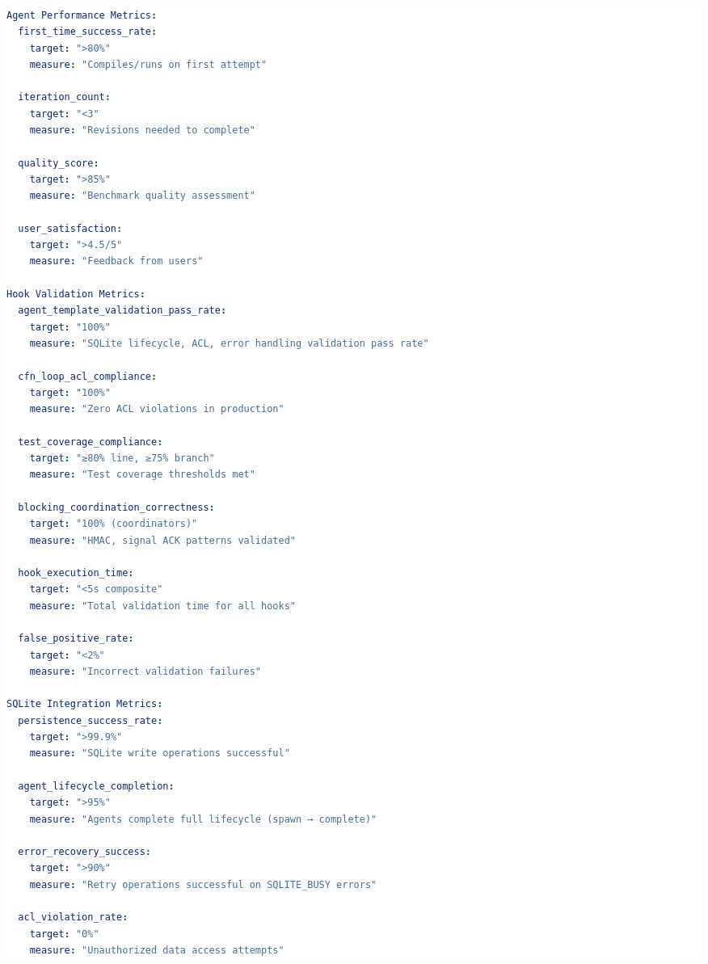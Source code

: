 ```yaml
Agent Performance Metrics:
  first_time_success_rate:
    target: ">80%"
    measure: "Compiles/runs on first attempt"

  iteration_count:
    target: "<3"
    measure: "Revisions needed to complete"

  quality_score:
    target: ">85%"
    measure: "Benchmark quality assessment"

  user_satisfaction:
    target: ">4.5/5"
    measure: "Feedback from users"

Hook Validation Metrics:
  agent_template_validation_pass_rate:
    target: "100%"
    measure: "SQLite lifecycle, ACL, error handling validation pass rate"

  cfn_loop_acl_compliance:
    target: "100%"
    measure: "Zero ACL violations in production"

  test_coverage_compliance:
    target: "≥80% line, ≥75% branch"
    measure: "Test coverage thresholds met"

  blocking_coordination_correctness:
    target: "100% (coordinators)"
    measure: "HMAC, signal ACK patterns validated"

  hook_execution_time:
    target: "<5s composite"
    measure: "Total validation time for all hooks"

  false_positive_rate:
    target: "<2%"
    measure: "Incorrect validation failures"

SQLite Integration Metrics:
  persistence_success_rate:
    target: ">99.9%"
    measure: "SQLite write operations successful"

  agent_lifecycle_completion:
    target: ">95%"
    measure: "Agents complete full lifecycle (spawn → complete)"

  error_recovery_success:
    target: ">90%"
    measure: "Retry operations successful on SQLITE_BUSY errors"

  acl_violation_rate:
    target: "0%"
    measure: "Unauthorized data access attempts"
```
